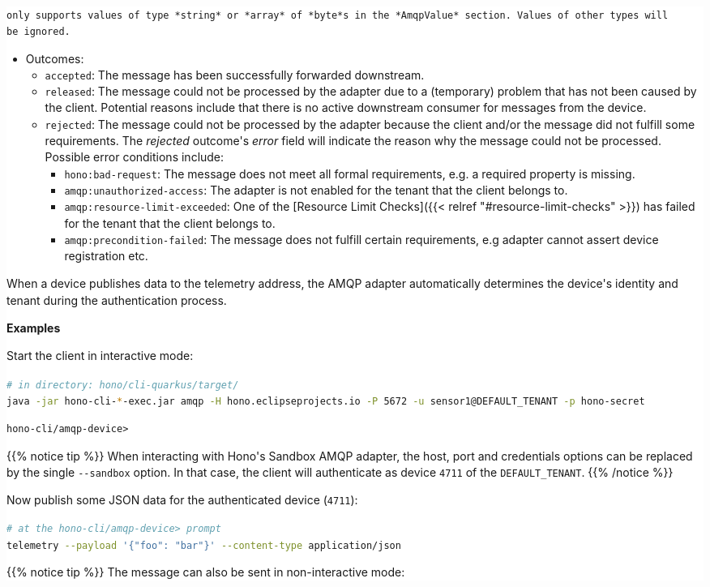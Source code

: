     only supports values of type *string* or *array* of *byte*s in the *AmqpValue* section. Values of other types will
    be ignored.
* Outcomes:
  * `accepted`: The message has been successfully forwarded downstream.
  * `released`: The message could not be processed by the adapter due to a (temporary) problem that has not been caused
    by the client. Potential reasons include that there is no active downstream consumer for messages from the device.
  * `rejected`: The message could not be processed by the adapter because the client and/or the message did not fulfill
    some requirements. The *rejected* outcome's *error* field will indicate the reason why the message could not
    be processed. Possible error conditions include:
    * `hono:bad-request`: The message does not meet all formal requirements, e.g. a required property is missing.
    * `amqp:unauthorized-access`: The adapter is not enabled for the tenant that the client belongs to.
    * `amqp:resource-limit-exceeded`: One of the [Resource Limit Checks]({{< relref "#resource-limit-checks" >}}) has
      failed for the tenant that the client belongs to.
    * `amqp:precondition-failed`: The message does not fulfill certain requirements, e.g adapter cannot assert device
      registration etc.

When a device publishes data to the telemetry address, the AMQP adapter automatically determines the device's identity
and tenant during the authentication process.

**Examples**

Start the client in interactive mode:

~~~sh
# in directory: hono/cli-quarkus/target/
java -jar hono-cli-*-exec.jar amqp -H hono.eclipseprojects.io -P 5672 -u sensor1@DEFAULT_TENANT -p hono-secret
~~~
~~~
hono-cli/amqp-device>
~~~

{{% notice tip %}}
When interacting with Hono's Sandbox AMQP adapter, the host, port and credentials options can be replaced by the
single `--sandbox` option. In that case, the client will authenticate as device `4711` of the `DEFAULT_TENANT`.
{{% /notice %}}

Now publish some JSON data for the authenticated device (`4711`):

~~~sh
# at the hono-cli/amqp-device> prompt
telemetry --payload '{"foo": "bar"}' --content-type application/json
~~~

{{% notice tip %}}
The message can also be sent in non-interactive mode:
